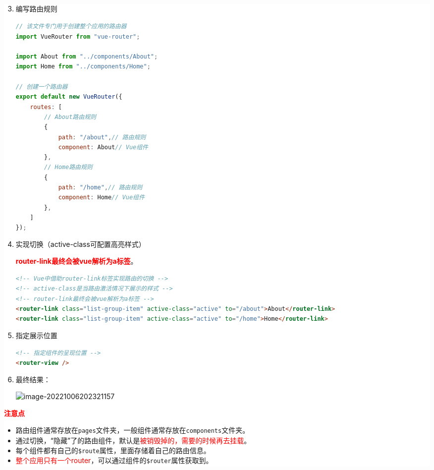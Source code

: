 3. 编写路由规则

   ```javascript
   // 该文件专门用于创建整个应用的路由器
   import VueRouter from "vue-router";
   
   import About from "../components/About";
   import Home from "../components/Home";
   
   // 创建一个路由器
   export default new VueRouter({
       routes: [
           // About路由规则
           {
               path: "/about",// 路由规则
               component: About// Vue组件
           },
           // Home路由规则
           {
               path: "/home",// 路由规则
               component: Home// Vue组件
           },
       ]
   });
   ```

4. 实现切换（active-class可配置高亮样式）

   <font color='red'>**router-link最终会被vue解析为a标签**</font>。

   ```html
   <!-- Vue中借助router-link标签实现路由的切换 -->
   <!-- active-class是当路由激活情况下展示的样式 -->
   <!-- router-link最终会被vue解析为a标签 -->
   <router-link class="list-group-item" active-class="active" to="/about">About</router-link>
   <router-link class="list-group-item" active-class="active" to="/home">Home</router-link>
   ```

5. 指定展示位置

   ```html
   <!-- 指定组件的呈现位置 -->
   <router-view />
   ```

6. 最终结果：

   ![image-20221006202321157](../../../md-photo/image-20221006202321157.png)



**<font color='red'>注意点**</font>

- 路由组件通常存放在`pages`文件夹，一般组件通常存放在`components`文件夹。
- 通过切换，“隐藏”了的路由组件，默认是<font color='red'>被销毁掉的，需要的时候再去挂载</font>。
- 每个组件都有自己的`$route`属性，里面存储着自己的路由信息。
- <font color='red'>整个应用只有一个router</font>，可以通过组件的`$router`属性获取到。
